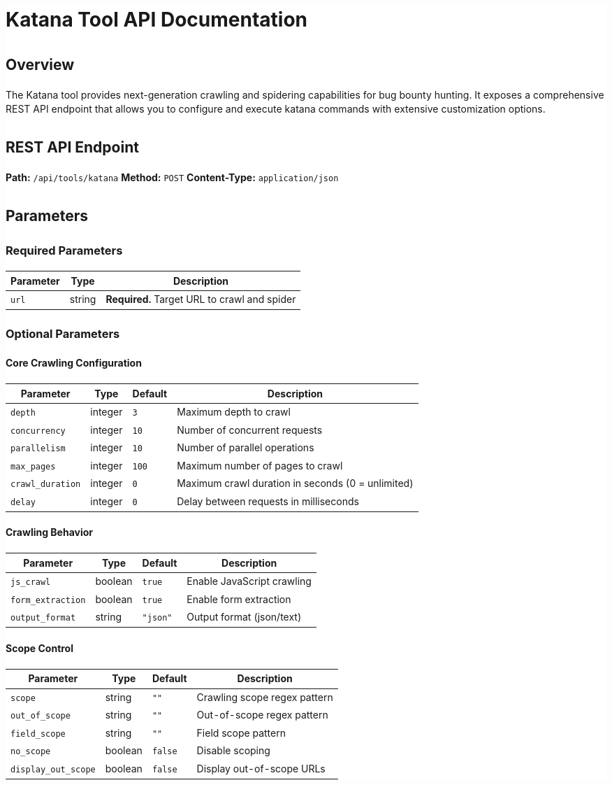 # Katana Tool API Documentation

## Overview
The Katana tool provides next-generation crawling and spidering capabilities for bug bounty hunting. It exposes a comprehensive REST API endpoint that allows you to configure and execute katana commands with extensive customization options.

## REST API Endpoint

**Path:** `/api/tools/katana`
**Method:** `POST`
**Content-Type:** `application/json`

## Parameters

### Required Parameters

| Parameter | Type | Description |
|-----------|------|-------------|
| `url` | string | **Required.** Target URL to crawl and spider |

### Optional Parameters

#### Core Crawling Configuration
| Parameter | Type | Default | Description |
|-----------|------|---------|-------------|
| `depth` | integer | `3` | Maximum depth to crawl |
| `concurrency` | integer | `10` | Number of concurrent requests |
| `parallelism` | integer | `10` | Number of parallel operations |
| `max_pages` | integer | `100` | Maximum number of pages to crawl |
| `crawl_duration` | integer | `0` | Maximum crawl duration in seconds (0 = unlimited) |
| `delay` | integer | `0` | Delay between requests in milliseconds |

#### Crawling Behavior
| Parameter | Type | Default | Description |
|-----------|------|---------|-------------|
| `js_crawl` | boolean | `true` | Enable JavaScript crawling |
| `form_extraction` | boolean | `true` | Enable form extraction |
| `output_format` | string | `"json"` | Output format (json/text) |

#### Scope Control
| Parameter | Type | Default | Description |
|-----------|------|---------|-------------|
| `scope` | string | `""` | Crawling scope regex pattern |
| `out_of_scope` | string | `""` | Out-of-scope regex pattern |
| `field_scope` | string | `""` | Field scope pattern |
| `no_scope` | boolean | `false` | Disable scoping |
| `display_out_scope` | boolean | `false` | Display out-of-scope URLs |
